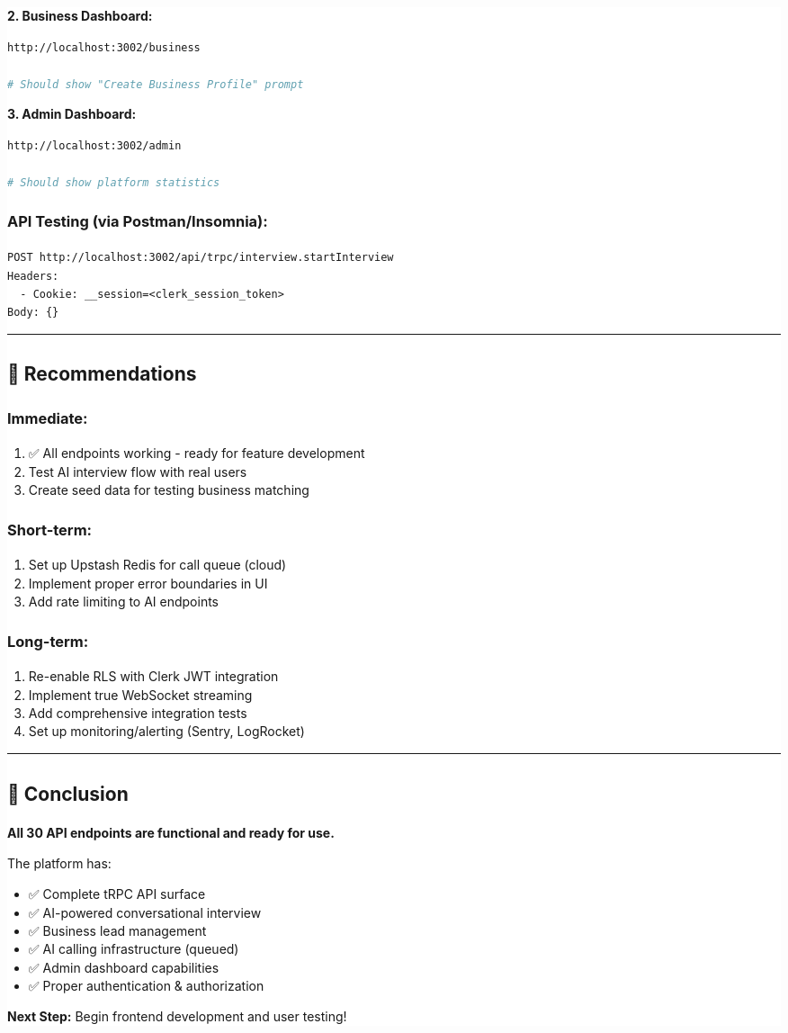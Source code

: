 **2. Business Dashboard:**
```bash
http://localhost:3002/business

# Should show "Create Business Profile" prompt
```

**3. Admin Dashboard:**
```bash
http://localhost:3002/admin

# Should show platform statistics
```

### API Testing (via Postman/Insomnia):

```
POST http://localhost:3002/api/trpc/interview.startInterview
Headers:
  - Cookie: __session=<clerk_session_token>
Body: {}
```

---

## 📝 Recommendations

### Immediate:
1. ✅ All endpoints working - ready for feature development
2. Test AI interview flow with real users
3. Create seed data for testing business matching

### Short-term:
1. Set up Upstash Redis for call queue (cloud)
2. Implement proper error boundaries in UI
3. Add rate limiting to AI endpoints

### Long-term:
1. Re-enable RLS with Clerk JWT integration
2. Implement true WebSocket streaming
3. Add comprehensive integration tests
4. Set up monitoring/alerting (Sentry, LogRocket)

---

## 🎯 Conclusion

**All 30 API endpoints are functional and ready for use.**

The platform has:
- ✅ Complete tRPC API surface
- ✅ AI-powered conversational interview
- ✅ Business lead management
- ✅ AI calling infrastructure (queued)
- ✅ Admin dashboard capabilities
- ✅ Proper authentication & authorization

**Next Step:** Begin frontend development and user testing!
